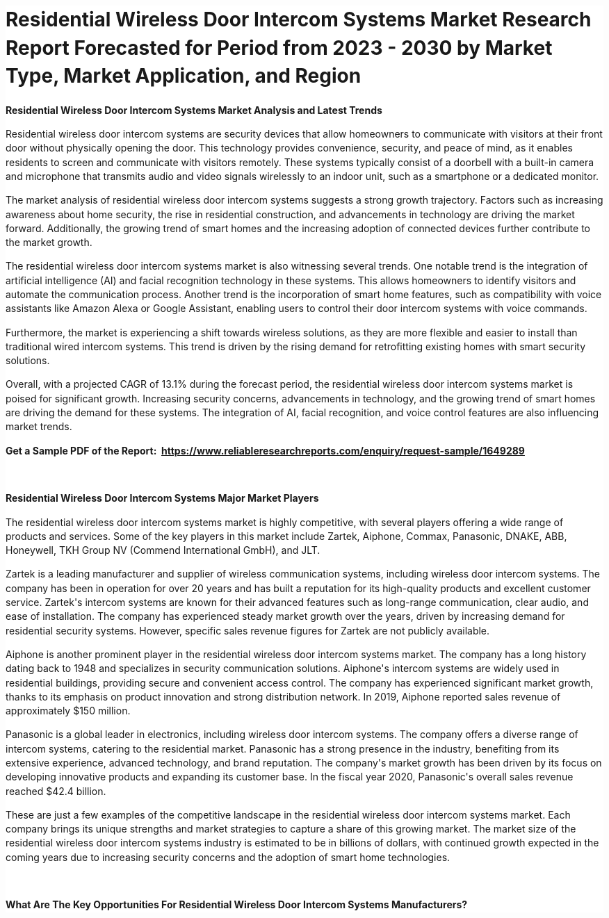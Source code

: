 <p><h1>Residential Wireless Door Intercom Systems Market Research Report Forecasted for Period from 2023 -  2030 by Market Type, Market Application, and Region</h1></p><p><strong>Residential Wireless Door Intercom Systems Market Analysis and Latest Trends</strong></p>
<p><p>Residential wireless door intercom systems are security devices that allow homeowners to communicate with visitors at their front door without physically opening the door. This technology provides convenience, security, and peace of mind, as it enables residents to screen and communicate with visitors remotely. These systems typically consist of a doorbell with a built-in camera and microphone that transmits audio and video signals wirelessly to an indoor unit, such as a smartphone or a dedicated monitor.</p><p>The market analysis of residential wireless door intercom systems suggests a strong growth trajectory. Factors such as increasing awareness about home security, the rise in residential construction, and advancements in technology are driving the market forward. Additionally, the growing trend of smart homes and the increasing adoption of connected devices further contribute to the market growth.</p><p>The residential wireless door intercom systems market is also witnessing several trends. One notable trend is the integration of artificial intelligence (AI) and facial recognition technology in these systems. This allows homeowners to identify visitors and automate the communication process. Another trend is the incorporation of smart home features, such as compatibility with voice assistants like Amazon Alexa or Google Assistant, enabling users to control their door intercom systems with voice commands.</p><p>Furthermore, the market is experiencing a shift towards wireless solutions, as they are more flexible and easier to install than traditional wired intercom systems. This trend is driven by the rising demand for retrofitting existing homes with smart security solutions.</p><p>Overall, with a projected CAGR of 13.1% during the forecast period, the residential wireless door intercom systems market is poised for significant growth. Increasing security concerns, advancements in technology, and the growing trend of smart homes are driving the demand for these systems. The integration of AI, facial recognition, and voice control features are also influencing market trends.</p></p>
<p><strong>Get a Sample PDF of the Report:&nbsp; <a href="https://www.reliableresearchreports.com/enquiry/request-sample/1649289">https://www.reliableresearchreports.com/enquiry/request-sample/1649289</a></strong></p>
<p>&nbsp;</p>
<p><strong>Residential Wireless Door Intercom Systems Major Market Players</strong></p>
<p><p>The residential wireless door intercom systems market is highly competitive, with several players offering a wide range of products and services. Some of the key players in this market include Zartek, Aiphone, Commax, Panasonic, DNAKE, ABB, Honeywell, TKH Group NV (Commend International GmbH), and JLT.</p><p>Zartek is a leading manufacturer and supplier of wireless communication systems, including wireless door intercom systems. The company has been in operation for over 20 years and has built a reputation for its high-quality products and excellent customer service. Zartek's intercom systems are known for their advanced features such as long-range communication, clear audio, and ease of installation. The company has experienced steady market growth over the years, driven by increasing demand for residential security systems. However, specific sales revenue figures for Zartek are not publicly available.</p><p>Aiphone is another prominent player in the residential wireless door intercom systems market. The company has a long history dating back to 1948 and specializes in security communication solutions. Aiphone's intercom systems are widely used in residential buildings, providing secure and convenient access control. The company has experienced significant market growth, thanks to its emphasis on product innovation and strong distribution network. In 2019, Aiphone reported sales revenue of approximately $150 million.</p><p>Panasonic is a global leader in electronics, including wireless door intercom systems. The company offers a diverse range of intercom systems, catering to the residential market. Panasonic has a strong presence in the industry, benefiting from its extensive experience, advanced technology, and brand reputation. The company's market growth has been driven by its focus on developing innovative products and expanding its customer base. In the fiscal year 2020, Panasonic's overall sales revenue reached $42.4 billion.</p><p>These are just a few examples of the competitive landscape in the residential wireless door intercom systems market. Each company brings its unique strengths and market strategies to capture a share of this growing market. The market size of the residential wireless door intercom systems industry is estimated to be in billions of dollars, with continued growth expected in the coming years due to increasing security concerns and the adoption of smart home technologies.</p></p>
<p>&nbsp;</p>
<p><strong>What Are The Key Opportunities For Residential Wireless Door Intercom Systems Manufacturers?</strong></p>